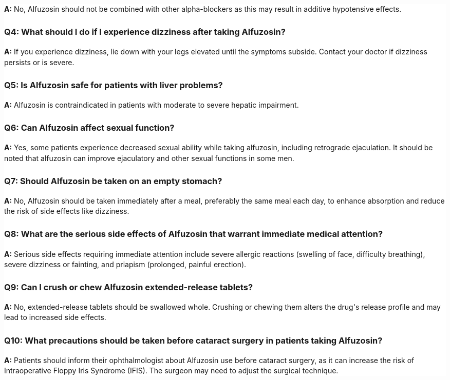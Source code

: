 **A:** No, Alfuzosin should not be combined with other alpha-blockers as this may result in additive hypotensive effects.


### **Q4: What should I do if I experience dizziness after taking Alfuzosin?**

**A:** If you experience dizziness, lie down with your legs elevated until the symptoms subside.  Contact your doctor if dizziness persists or is severe.

### **Q5: Is Alfuzosin safe for patients with liver problems?**

**A:** Alfuzosin is contraindicated in patients with moderate to severe hepatic impairment.

### **Q6: Can Alfuzosin affect sexual function?**

**A:** Yes, some patients experience decreased sexual ability while taking alfuzosin, including retrograde ejaculation. It should be noted that  alfuzosin can improve ejaculatory and other sexual functions in some men.

### **Q7:  Should Alfuzosin be taken on an empty stomach?**

**A:** No, Alfuzosin should be taken immediately after a meal, preferably the same meal each day, to enhance absorption and reduce the risk of side effects like dizziness.

### **Q8: What are the serious side effects of Alfuzosin that warrant immediate medical attention?**

**A:** Serious side effects requiring immediate attention include severe allergic reactions (swelling of face, difficulty breathing), severe dizziness or fainting, and priapism (prolonged, painful erection).

### **Q9:  Can I crush or chew Alfuzosin extended-release tablets?**

**A:** No, extended-release tablets should be swallowed whole. Crushing or chewing them alters the drug's release profile and may lead to increased side effects.


### **Q10: What precautions should be taken before cataract surgery in patients taking Alfuzosin?**

**A:**  Patients should inform their ophthalmologist about Alfuzosin use before cataract surgery, as it can increase the risk of Intraoperative Floppy Iris Syndrome (IFIS). The surgeon may need to adjust the surgical technique.
